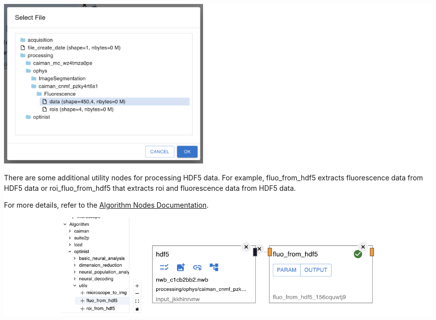   <img width="400px" src="../_static/workflow/hdf5_structure.png" alt="HDF5 node" />
  </p>

There are some additional utility nodes for processing HDF5 data.
For example, fluo_from_hdf5 extracts fluorescence data from HDF5 data or
roi_fluo_from_hdf5 that extracts roi and fluorescence data from HDF5 data.

For more details, refer to the [Algorithm Nodes Documentation](../specifications/algorithm_nodes.md#fluo-from-hdf5).

  <p align="center">
  <img width="650px" src="../_static/workflow/hdf5_to_fluo.png" alt="HDF5 to fluo" />
  </p>
